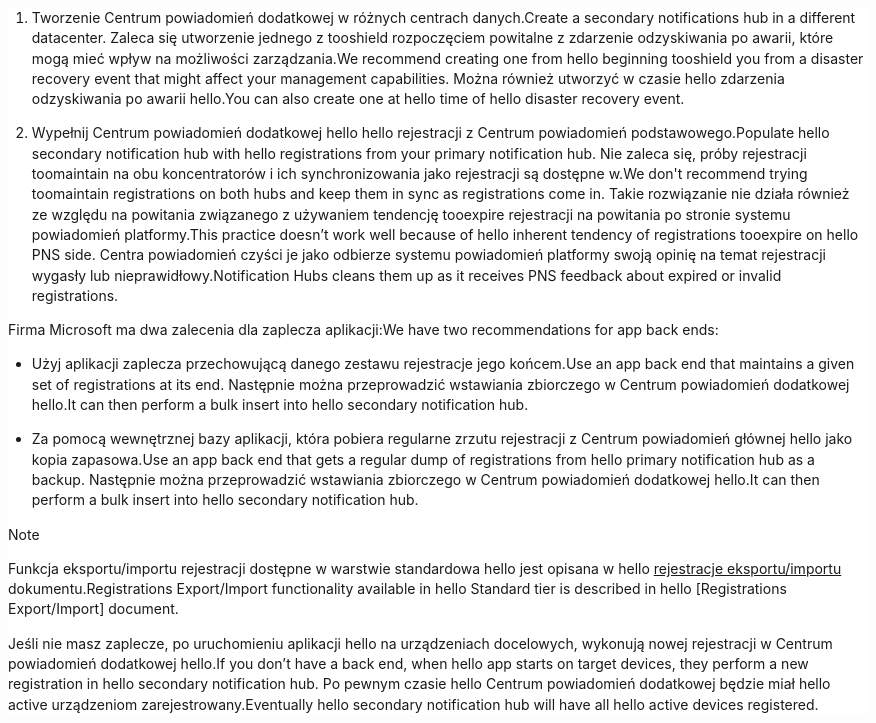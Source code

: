1. <span data-ttu-id="88b3c-245">Tworzenie Centrum powiadomień dodatkowej w różnych centrach danych.</span><span class="sxs-lookup"><span data-stu-id="88b3c-245">Create a secondary notifications hub in a different datacenter.</span></span> <span data-ttu-id="88b3c-246">Zaleca się utworzenie jednego z tooshield rozpoczęciem powitalne z zdarzenie odzyskiwania po awarii, które mogą mieć wpływ na możliwości zarządzania.</span><span class="sxs-lookup"><span data-stu-id="88b3c-246">We recommend creating one from hello beginning tooshield you from a disaster recovery event that might affect your management capabilities.</span></span> <span data-ttu-id="88b3c-247">Można również utworzyć w czasie hello zdarzenia odzyskiwania po awarii hello.</span><span class="sxs-lookup"><span data-stu-id="88b3c-247">You can also create one at hello time of hello disaster recovery event.</span></span>

2. <span data-ttu-id="88b3c-248">Wypełnij Centrum powiadomień dodatkowej hello hello rejestracji z Centrum powiadomień podstawowego.</span><span class="sxs-lookup"><span data-stu-id="88b3c-248">Populate hello secondary notification hub with hello registrations from your primary notification hub.</span></span> <span data-ttu-id="88b3c-249">Nie zaleca się, próby rejestracji toomaintain na obu koncentratorów i ich synchronizowania jako rejestracji są dostępne w.</span><span class="sxs-lookup"><span data-stu-id="88b3c-249">We don't recommend trying toomaintain registrations on both hubs and keep them in sync as registrations come in.</span></span> <span data-ttu-id="88b3c-250">Takie rozwiązanie nie działa również ze względu na powitania związanego z używaniem tendencję tooexpire rejestracji na powitania po stronie systemu powiadomień platformy.</span><span class="sxs-lookup"><span data-stu-id="88b3c-250">This practice doesn’t work well because of hello inherent tendency of registrations tooexpire on hello PNS side.</span></span> <span data-ttu-id="88b3c-251">Centra powiadomień czyści je jako odbierze systemu powiadomień platformy swoją opinię na temat rejestracji wygasły lub nieprawidłowy.</span><span class="sxs-lookup"><span data-stu-id="88b3c-251">Notification Hubs cleans them up as it receives PNS feedback about expired or invalid registrations.</span></span>  

<span data-ttu-id="88b3c-252">Firma Microsoft ma dwa zalecenia dla zaplecza aplikacji:</span><span class="sxs-lookup"><span data-stu-id="88b3c-252">We have two recommendations for app back ends:</span></span>

* <span data-ttu-id="88b3c-253">Użyj aplikacji zaplecza przechowującą danego zestawu rejestracje jego końcem.</span><span class="sxs-lookup"><span data-stu-id="88b3c-253">Use an app back end that maintains a given set of registrations at its end.</span></span> <span data-ttu-id="88b3c-254">Następnie można przeprowadzić wstawiania zbiorczego w Centrum powiadomień dodatkowej hello.</span><span class="sxs-lookup"><span data-stu-id="88b3c-254">It can then perform a bulk insert into hello secondary notification hub.</span></span>

* <span data-ttu-id="88b3c-255">Za pomocą wewnętrznej bazy aplikacji, która pobiera regularne zrzutu rejestracji z Centrum powiadomień głównej hello jako kopia zapasowa.</span><span class="sxs-lookup"><span data-stu-id="88b3c-255">Use an app back end that gets a regular dump of registrations from hello primary notification hub as a backup.</span></span> <span data-ttu-id="88b3c-256">Następnie można przeprowadzić wstawiania zbiorczego w Centrum powiadomień dodatkowej hello.</span><span class="sxs-lookup"><span data-stu-id="88b3c-256">It can then perform a bulk insert into hello secondary notification hub.</span></span>

> [!NOTE]
> <span data-ttu-id="88b3c-257">Funkcja eksportu/importu rejestracji dostępne w warstwie standardowa hello jest opisana w hello [rejestracje eksportu/importu] dokumentu.</span><span class="sxs-lookup"><span data-stu-id="88b3c-257">Registrations Export/Import functionality available in hello Standard tier is described in hello [Registrations Export/Import] document.</span></span>
> 
> 

<span data-ttu-id="88b3c-258">Jeśli nie masz zaplecze, po uruchomieniu aplikacji hello na urządzeniach docelowych, wykonują nowej rejestracji w Centrum powiadomień dodatkowej hello.</span><span class="sxs-lookup"><span data-stu-id="88b3c-258">If you don’t have a back end, when hello app starts on target devices, they perform a new registration in hello secondary notification hub.</span></span> <span data-ttu-id="88b3c-259">Po pewnym czasie hello Centrum powiadomień dodatkowej będzie miał hello active urządzeniom zarejestrowany.</span><span class="sxs-lookup"><span data-stu-id="88b3c-259">Eventually hello secondary notification hub will have all hello active devices registered.</span></span>


[klasycznego portalu Azure]: https://manage.windowsazure.com
[Notification Hubs — cennik]: http://azure.microsoft.com/pricing/details/notification-hubs/
[Notification Hubs SLA]: http://azure.microsoft.com/support/legal/sla/
[Analiza przypadku: Sochi]: https://customers.microsoft.com/Pages/CustomerStory.aspx?recid=7942
[Analiza przypadku: Skanska]: https://customers.microsoft.com/Pages/CustomerStory.aspx?recid=5847
[— Analiza przypadków: Czasy Seattle]: https://customers.microsoft.com/Pages/CustomerStory.aspx?recid=8354
[Analiza przypadku: Mural.ly]: https://customers.microsoft.com/Pages/CustomerStory.aspx?recid=11592
[Analiza przypadku: 7Digital]: https://customers.microsoft.com/Pages/CustomerStory.aspx?recid=3684
[interfejsów API REST centra powiadomień]: https://msdn.microsoft.com/library/azure/dn530746.aspx
[samouczków usługi Notification Hubs wprowadzenie]: http://azure.microsoft.com/documentation/articles/notification-hubs-ios-get-started/
[samouczek aplikacji dla programu Chrome]: http://azure.microsoft.com/documentation/articles/notification-hubs-chrome-get-started/
[Mobile Services Pricing]: http://azure.microsoft.com/pricing/details/mobile-services/
[wskazówki wewnętrznej bazy danych rejestracji]: https://msdn.microsoft.com/library/azure/dn743807.aspx
[wskazówki wewnętrznej bazy danych rejestracji 2]: https://msdn.microsoft.com/library/azure/dn530747.aspx
[model zabezpieczeń usługi Notification Hubs]: https://msdn.microsoft.com/library/azure/dn495373.aspx
[powiadomienia Push Secure koncentratory samouczek]: http://azure.microsoft.com/documentation/articles/notification-hubs-aspnet-backend-ios-secure-push/
[Rozwiązywanie problemów z usługą Notification Hubs]: http://azure.microsoft.com/documentation/articles/notification-hubs-diagnosing/
[metryki centra powiadomień]: https://msdn.microsoft.com/library/dn458822.aspx
[Przykładowe metryki centra powiadomień]: https://github.com/Azure/azure-notificationhubs-samples/tree/master/FetchNHTelemetryInExcel
[rejestracje eksportu/importu]: https://msdn.microsoft.com/library/dn790624.aspx
[portalu Azure]: https://portal.azure.com
[complete samples]: https://github.com/Azure/azure-notificationhubs-samples
[Mobile Apps]: https://azure.microsoft.com/services/app-service/mobile/
[App Service — ceny]: https://azure.microsoft.com/pricing/details/app-service/